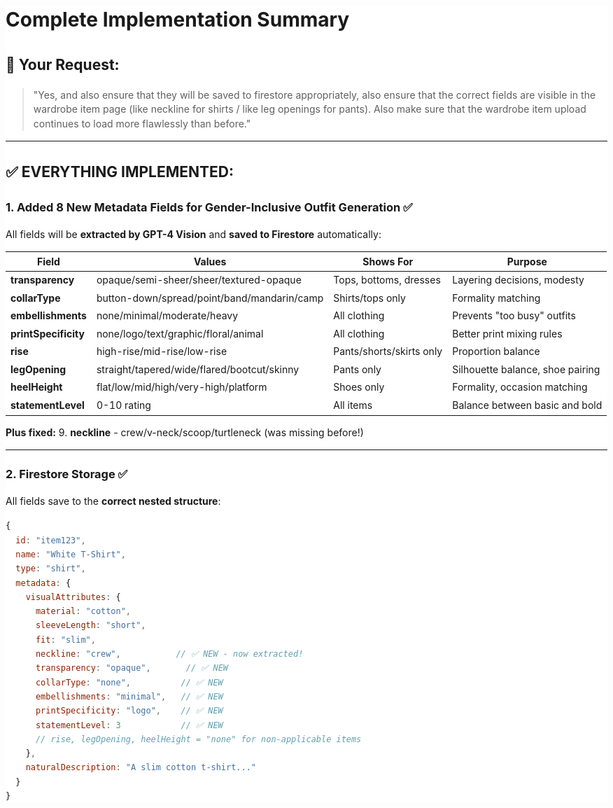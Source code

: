 # Complete Implementation Summary

## 🎯 **Your Request:**
> "Yes, and also ensure that they will be saved to firestore appropriately, also ensure that the correct fields are visible in the wardrobe item page (like neckline for shirts / like leg openings for pants). Also make sure that the wardrobe item upload continues to load more flawlessly than before."

---

## ✅ **EVERYTHING IMPLEMENTED:**

### **1. Added 8 New Metadata Fields for Gender-Inclusive Outfit Generation** ✅

All fields will be **extracted by GPT-4 Vision** and **saved to Firestore** automatically:

| Field | Values | Shows For | Purpose |
|-------|--------|-----------|---------|
| **transparency** | opaque/semi-sheer/sheer/textured-opaque | Tops, bottoms, dresses | Layering decisions, modesty |
| **collarType** | button-down/spread/point/band/mandarin/camp | Shirts/tops only | Formality matching |
| **embellishments** | none/minimal/moderate/heavy | All clothing | Prevents "too busy" outfits |
| **printSpecificity** | none/logo/text/graphic/floral/animal | All clothing | Better print mixing rules |
| **rise** | high-rise/mid-rise/low-rise | Pants/shorts/skirts only | Proportion balance |
| **legOpening** | straight/tapered/wide/flared/bootcut/skinny | Pants only | Silhouette balance, shoe pairing |
| **heelHeight** | flat/low/mid/high/very-high/platform | Shoes only | Formality, occasion matching |
| **statementLevel** | 0-10 rating | All items | Balance between basic and bold |

**Plus fixed:**
9. **neckline** - crew/v-neck/scoop/turtleneck (was missing before!)

---

### **2. Firestore Storage** ✅

All fields save to the **correct nested structure**:

```javascript
{
  id: "item123",
  name: "White T-Shirt",
  type: "shirt",
  metadata: {
    visualAttributes: {
      material: "cotton",
      sleeveLength: "short",
      fit: "slim",
      neckline: "crew",           // ✅ NEW - now extracted!
      transparency: "opaque",       // ✅ NEW
      collarType: "none",          // ✅ NEW
      embellishments: "minimal",   // ✅ NEW
      printSpecificity: "logo",    // ✅ NEW
      statementLevel: 3            // ✅ NEW
      // rise, legOpening, heelHeight = "none" for non-applicable items
    },
    naturalDescription: "A slim cotton t-shirt..."
  }
}
```